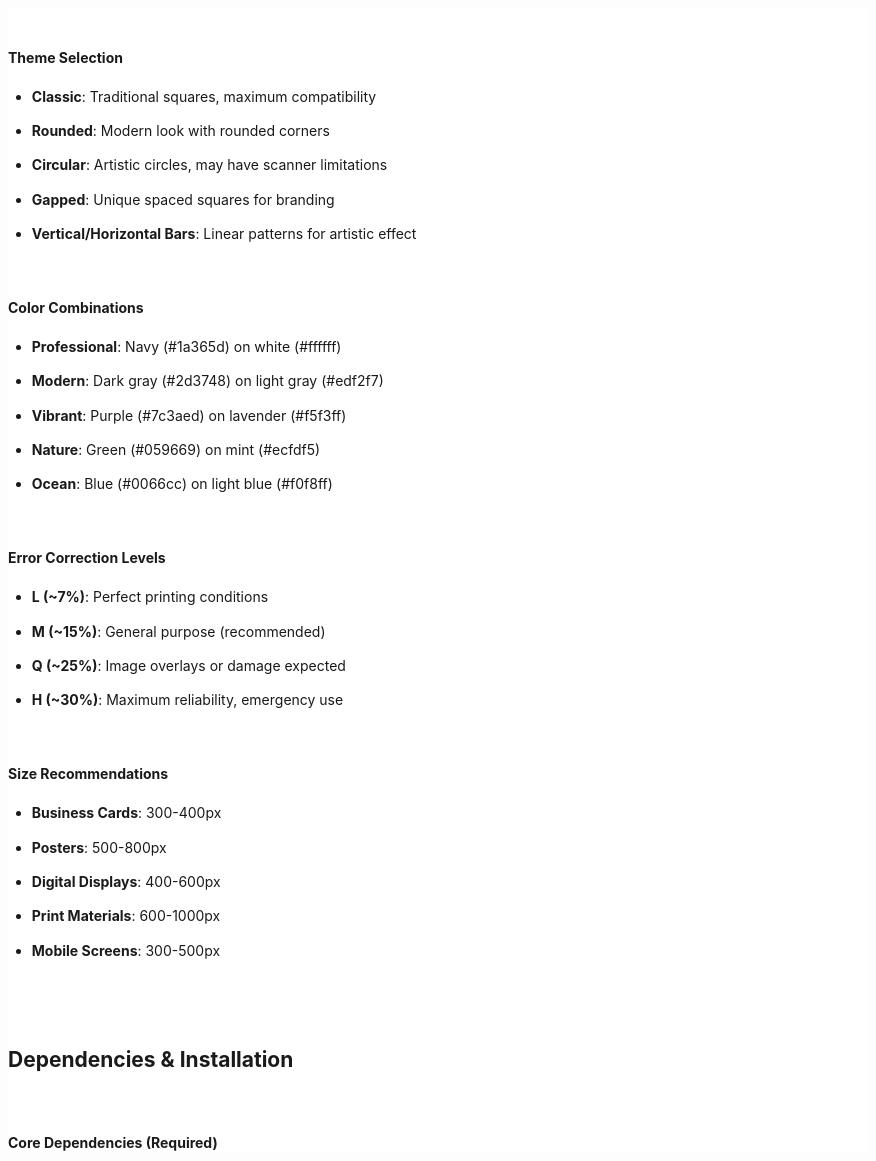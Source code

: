 <br/>

#### **Theme Selection**

- **Classic**: Traditional squares, maximum compatibility

- **Rounded**: Modern look with rounded corners

- **Circular**: Artistic circles, may have scanner limitations

- **Gapped**: Unique spaced squares for branding

- **Vertical/Horizontal Bars**: Linear patterns for artistic effect

<br/>

#### **Color Combinations**

- **Professional**: Navy (#1a365d) on white (#ffffff)

- **Modern**: Dark gray (#2d3748) on light gray (#edf2f7)

- **Vibrant**: Purple (#7c3aed) on lavender (#f5f3ff)

- **Nature**: Green (#059669) on mint (#ecfdf5)

- **Ocean**: Blue (#0066cc) on light blue (#f0f8ff)

<br/>

#### **Error Correction Levels**

- **L (~7%)**: Perfect printing conditions

- **M (~15%)**: General purpose (recommended)

- **Q (~25%)**: Image overlays or damage expected

- **H (~30%)**: Maximum reliability, emergency use

<br/>

#### **Size Recommendations**

- **Business Cards**: 300-400px

- **Posters**: 500-800px

- **Digital Displays**: 400-600px

- **Print Materials**: 600-1000px

- **Mobile Screens**: 300-500px

<br/><br/>

## **Dependencies & Installation**

<br/>

#### **Core Dependencies (Required)**
